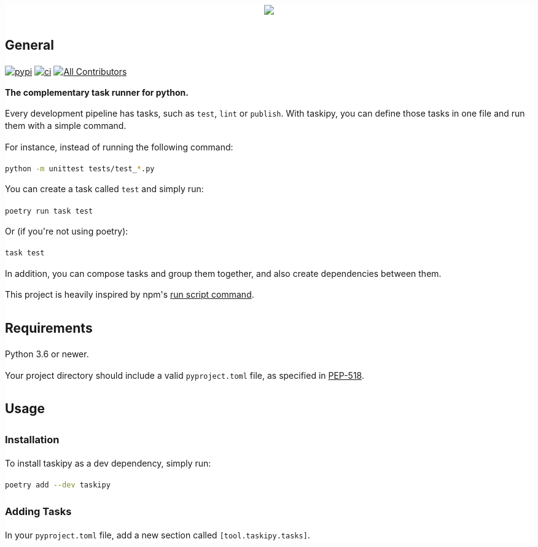 <p align="center">

<img src="https://github.com/illBeRoy/taskipy/raw/master/logo.svg" width="150" />

</p>

## General
[![pypi](https://img.shields.io/pypi/v/taskipy?style=flat-square)](https://pypi.org/project/taskipy/)
[![ci](https://img.shields.io/github/workflow/status/illberoy/taskipy/Taskipy%20Test%20CI?style=flat-square)](https://github.com/illBeRoy/taskipy/actions?query=workflow%3A%22Taskipy+Test+CI%22)
[![All Contributors](https://img.shields.io/github/all-contributors/illberoy/taskipy?color=orange&style=flat-square)](#contributors-)

**The complementary task runner for python.**

Every development pipeline has tasks, such as `test`, `lint` or `publish`. With taskipy, you can define those tasks in one file and run them with a simple command.

For instance, instead of running the following command:
```bash
python -m unittest tests/test_*.py
```

You can create a task called `test` and simply run:
```bash
poetry run task test
```

Or (if you're not using poetry):
```bash
task test
```

In addition, you can compose tasks and group them together, and also create dependencies between them.

This project is heavily inspired by npm's [run script command](https://docs.npmjs.com/cli/run-script).

## Requirements
Python 3.6 or newer.

Your project directory should include a valid `pyproject.toml` file, as specified in [PEP-518](https://www.python.org/dev/peps/pep-0518/).

## Usage
### Installation
To install taskipy as a dev dependency, simply run:
```bash
poetry add --dev taskipy
```

### Adding Tasks 
In your `pyproject.toml` file, add a new section called `[tool.taskipy.tasks]`.
